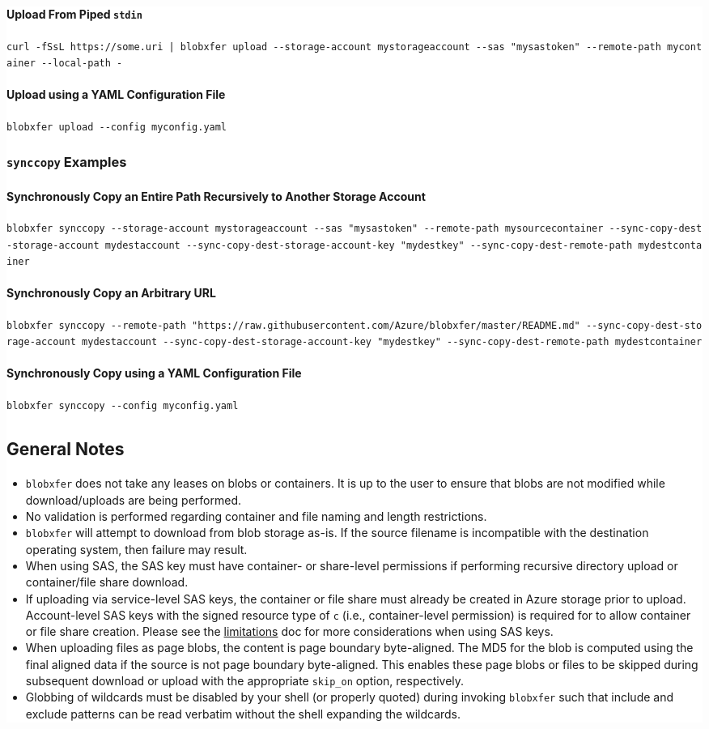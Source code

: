 #### Upload From Piped `stdin`
```shell
curl -fSsL https://some.uri | blobxfer upload --storage-account mystorageaccount --sas "mysastoken" --remote-path mycontainer --local-path -
```

#### Upload using a YAML Configuration File
```shell
blobxfer upload --config myconfig.yaml
```

### `synccopy` Examples
#### Synchronously Copy an Entire Path Recursively to Another Storage Account
```shell
blobxfer synccopy --storage-account mystorageaccount --sas "mysastoken" --remote-path mysourcecontainer --sync-copy-dest-storage-account mydestaccount --sync-copy-dest-storage-account-key "mydestkey" --sync-copy-dest-remote-path mydestcontainer
```

#### Synchronously Copy an Arbitrary URL
```shell
blobxfer synccopy --remote-path "https://raw.githubusercontent.com/Azure/blobxfer/master/README.md" --sync-copy-dest-storage-account mydestaccount --sync-copy-dest-storage-account-key "mydestkey" --sync-copy-dest-remote-path mydestcontainer
```

#### Synchronously Copy using a YAML Configuration File
```shell
blobxfer synccopy --config myconfig.yaml
```

## <a name="general-notes"></a>General Notes
* `blobxfer` does not take any leases on blobs or containers. It is up to the
user to ensure that blobs are not modified while download/uploads are being
performed.
* No validation is performed regarding container and file naming and length
restrictions.
* `blobxfer` will attempt to download from blob storage as-is. If the source
filename is incompatible with the destination operating system, then failure
may result.
* When using SAS, the SAS key must have container- or share-level permissions
if performing recursive directory upload or container/file share download.
* If uploading via service-level SAS keys, the container or file share must
already be created in Azure storage prior to upload. Account-level SAS keys
with the signed resource type of `c` (i.e., container-level permission) is
required for to allow container or file share creation. Please see the
[limitations](99-current-limitations.md) doc for more considerations when
using SAS keys.
* When uploading files as page blobs, the content is page boundary
byte-aligned. The MD5 for the blob is computed using the final aligned data
if the source is not page boundary byte-aligned. This enables these page
blobs or files to be skipped during subsequent download or upload with the
appropriate `skip_on` option, respectively.
* Globbing of wildcards must be disabled by your shell (or properly quoted)
during invoking `blobxfer` such that include and exclude patterns can be
read verbatim without the shell expanding the wildcards.
